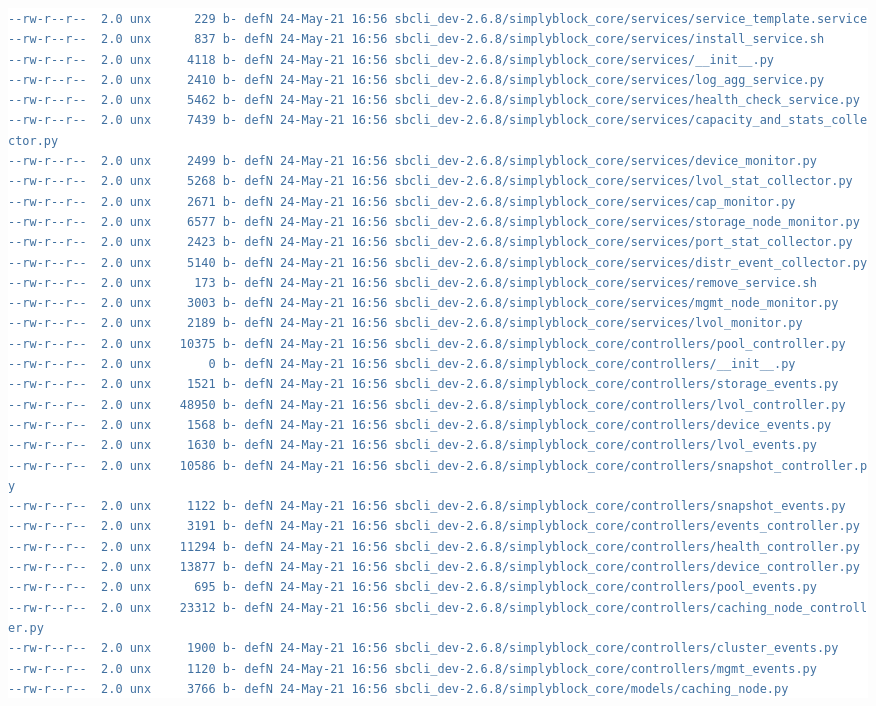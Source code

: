 ```diff
--rw-r--r--  2.0 unx      229 b- defN 24-May-21 16:56 sbcli_dev-2.6.8/simplyblock_core/services/service_template.service
--rw-r--r--  2.0 unx      837 b- defN 24-May-21 16:56 sbcli_dev-2.6.8/simplyblock_core/services/install_service.sh
--rw-r--r--  2.0 unx     4118 b- defN 24-May-21 16:56 sbcli_dev-2.6.8/simplyblock_core/services/__init__.py
--rw-r--r--  2.0 unx     2410 b- defN 24-May-21 16:56 sbcli_dev-2.6.8/simplyblock_core/services/log_agg_service.py
--rw-r--r--  2.0 unx     5462 b- defN 24-May-21 16:56 sbcli_dev-2.6.8/simplyblock_core/services/health_check_service.py
--rw-r--r--  2.0 unx     7439 b- defN 24-May-21 16:56 sbcli_dev-2.6.8/simplyblock_core/services/capacity_and_stats_collector.py
--rw-r--r--  2.0 unx     2499 b- defN 24-May-21 16:56 sbcli_dev-2.6.8/simplyblock_core/services/device_monitor.py
--rw-r--r--  2.0 unx     5268 b- defN 24-May-21 16:56 sbcli_dev-2.6.8/simplyblock_core/services/lvol_stat_collector.py
--rw-r--r--  2.0 unx     2671 b- defN 24-May-21 16:56 sbcli_dev-2.6.8/simplyblock_core/services/cap_monitor.py
--rw-r--r--  2.0 unx     6577 b- defN 24-May-21 16:56 sbcli_dev-2.6.8/simplyblock_core/services/storage_node_monitor.py
--rw-r--r--  2.0 unx     2423 b- defN 24-May-21 16:56 sbcli_dev-2.6.8/simplyblock_core/services/port_stat_collector.py
--rw-r--r--  2.0 unx     5140 b- defN 24-May-21 16:56 sbcli_dev-2.6.8/simplyblock_core/services/distr_event_collector.py
--rw-r--r--  2.0 unx      173 b- defN 24-May-21 16:56 sbcli_dev-2.6.8/simplyblock_core/services/remove_service.sh
--rw-r--r--  2.0 unx     3003 b- defN 24-May-21 16:56 sbcli_dev-2.6.8/simplyblock_core/services/mgmt_node_monitor.py
--rw-r--r--  2.0 unx     2189 b- defN 24-May-21 16:56 sbcli_dev-2.6.8/simplyblock_core/services/lvol_monitor.py
--rw-r--r--  2.0 unx    10375 b- defN 24-May-21 16:56 sbcli_dev-2.6.8/simplyblock_core/controllers/pool_controller.py
--rw-r--r--  2.0 unx        0 b- defN 24-May-21 16:56 sbcli_dev-2.6.8/simplyblock_core/controllers/__init__.py
--rw-r--r--  2.0 unx     1521 b- defN 24-May-21 16:56 sbcli_dev-2.6.8/simplyblock_core/controllers/storage_events.py
--rw-r--r--  2.0 unx    48950 b- defN 24-May-21 16:56 sbcli_dev-2.6.8/simplyblock_core/controllers/lvol_controller.py
--rw-r--r--  2.0 unx     1568 b- defN 24-May-21 16:56 sbcli_dev-2.6.8/simplyblock_core/controllers/device_events.py
--rw-r--r--  2.0 unx     1630 b- defN 24-May-21 16:56 sbcli_dev-2.6.8/simplyblock_core/controllers/lvol_events.py
--rw-r--r--  2.0 unx    10586 b- defN 24-May-21 16:56 sbcli_dev-2.6.8/simplyblock_core/controllers/snapshot_controller.py
--rw-r--r--  2.0 unx     1122 b- defN 24-May-21 16:56 sbcli_dev-2.6.8/simplyblock_core/controllers/snapshot_events.py
--rw-r--r--  2.0 unx     3191 b- defN 24-May-21 16:56 sbcli_dev-2.6.8/simplyblock_core/controllers/events_controller.py
--rw-r--r--  2.0 unx    11294 b- defN 24-May-21 16:56 sbcli_dev-2.6.8/simplyblock_core/controllers/health_controller.py
--rw-r--r--  2.0 unx    13877 b- defN 24-May-21 16:56 sbcli_dev-2.6.8/simplyblock_core/controllers/device_controller.py
--rw-r--r--  2.0 unx      695 b- defN 24-May-21 16:56 sbcli_dev-2.6.8/simplyblock_core/controllers/pool_events.py
--rw-r--r--  2.0 unx    23312 b- defN 24-May-21 16:56 sbcli_dev-2.6.8/simplyblock_core/controllers/caching_node_controller.py
--rw-r--r--  2.0 unx     1900 b- defN 24-May-21 16:56 sbcli_dev-2.6.8/simplyblock_core/controllers/cluster_events.py
--rw-r--r--  2.0 unx     1120 b- defN 24-May-21 16:56 sbcli_dev-2.6.8/simplyblock_core/controllers/mgmt_events.py
--rw-r--r--  2.0 unx     3766 b- defN 24-May-21 16:56 sbcli_dev-2.6.8/simplyblock_core/models/caching_node.py
```
